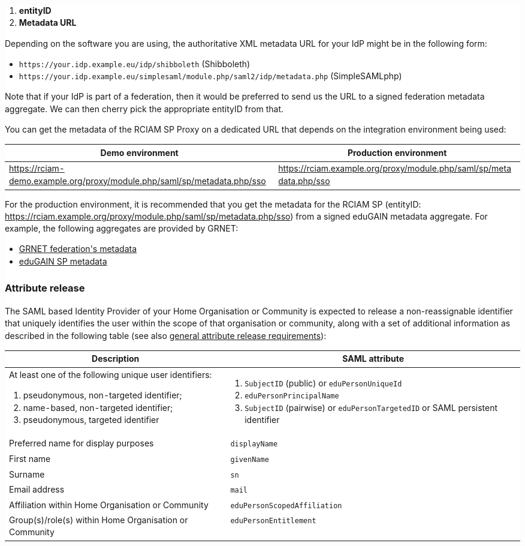 1. **entityID**
1. **Metadata URL**

Depending on the software you are using, the authoritative XML metadata URL for
your IdP might be in the following form:

- `https://your.idp.example.eu/idp/shibboleth` (Shibboleth)
- `https://your.idp.example.eu/simplesaml/module.php/saml2/idp/metadata.php`
  (SimpleSAMLphp)

Note that if your IdP is part of a federation, then it would be preferred to
send us the URL to a signed federation metadata aggregate. We can then cherry
pick the appropriate entityID from that.

You can get the metadata of the RCIAM SP Proxy on a dedicated URL that
depends on the integration environment being used:



| Demo environment                                                           | Production environment                                                |
| -------------------------------------------------------------------------- | --------------------------------------------------------------------- |
| <https://rciam-demo.example.org/proxy/module.php/saml/sp/metadata.php/sso> | <https://rciam.example.org/proxy/module.php/saml/sp/metadata.php/sso> |



For the production environment, it is recommended that you get the metadata for
the RCIAM SP (entityID:
<https://rciam.example.org/proxy/module.php/saml/sp/metadata.php/sso>)
from a signed eduGAIN metadata aggregate. For example, the following aggregates
are provided by GRNET:

- [GRNET federation\'s metadata](https://md.aai.grnet.gr/aggregates/grnet-metadata.xml)
- [eduGAIN SP metadata](https://md.aai.grnet.gr/feeds/edugain-sp-samlmd.xml)

### Attribute release

The SAML based Identity Provider of your Home Organisation or Community is
expected to release a non-reassignable identifier that uniquely identifies the
user within the scope of that organisation or community, along with a set of
additional information as described in the following table (see also
[general attribute release requirements](#attribute-release-requirements)):



| Description                                                                                                                                                                                           | SAML attribute                                                                                                                                                                       |
| ----------------------------------------------------------------------------------------------------------------------------------------------------------------------------------------------------- | ------------------------------------------------------------------------------------------------------------------------------------------------------------------------------------ |
| At least one of the following unique user identifiers:<ol><li>pseudonymous, non-targeted identifier;</li><li>name-based, non-targeted identifier;</li><li>pseudonymous, targeted identifier</li></ol> | <ol><li>`SubjectID` (public) or `eduPersonUniqueId`</li><li>`eduPersonPrincipalName`</li><li>`SubjectID` (pairwise) or `eduPersonTargetedID` or SAML persistent identifier</li></ol> |
| Preferred name for display purposes                                                                                                                                                                   | `displayName`                                                                                                                                                                        |
| First name                                                                                                                                                                                            | `givenName`                                                                                                                                                                          |
| Surname                                                                                                                                                                                               | `sn`                                                                                                                                                                                 |
| Email address                                                                                                                                                                                         | `mail`                                                                                                                                                                               |
| Affiliation within Home Organisation or Community                                                                                                                                                     | `eduPersonScopedAffiliation`                                                                                                                                                         |
| Group(s)/role(s) within Home Organisation or Community                                                                                                                                                | `eduPersonEntitlement`                                                                                                                                                               |
